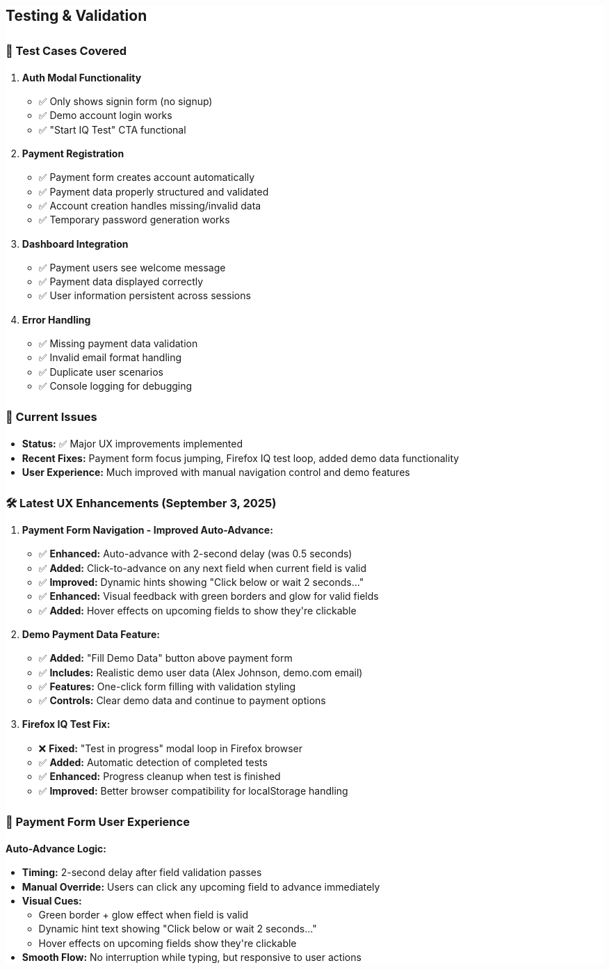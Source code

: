 ## Testing & Validation

### 🧪 Test Cases Covered
1. **Auth Modal Functionality**
   - ✅ Only shows signin form (no signup)
   - ✅ Demo account login works
   - ✅ "Start IQ Test" CTA functional

2. **Payment Registration**
   - ✅ Payment form creates account automatically
   - ✅ Payment data properly structured and validated
   - ✅ Account creation handles missing/invalid data
   - ✅ Temporary password generation works

3. **Dashboard Integration**
   - ✅ Payment users see welcome message
   - ✅ Payment data displayed correctly
   - ✅ User information persistent across sessions

4. **Error Handling**
   - ✅ Missing payment data validation
   - ✅ Invalid email format handling
   - ✅ Duplicate user scenarios
   - ✅ Console logging for debugging

### 🔧 Current Issues
- **Status:** ✅ Major UX improvements implemented
- **Recent Fixes:** Payment form focus jumping, Firefox IQ test loop, added demo data functionality
- **User Experience:** Much improved with manual navigation control and demo features

### 🛠️ Latest UX Enhancements (September 3, 2025)
1. **Payment Form Navigation - Improved Auto-Advance:**
   - ✅ **Enhanced:** Auto-advance with 2-second delay (was 0.5 seconds)
   - ✅ **Added:** Click-to-advance on any next field when current field is valid
   - ✅ **Improved:** Dynamic hints showing "Click below or wait 2 seconds..."
   - ✅ **Enhanced:** Visual feedback with green borders and glow for valid fields
   - ✅ **Added:** Hover effects on upcoming fields to show they're clickable

2. **Demo Payment Data Feature:**
   - ✅ **Added:** "Fill Demo Data" button above payment form
   - ✅ **Includes:** Realistic demo user data (Alex Johnson, demo.com email)
   - ✅ **Features:** One-click form filling with validation styling
   - ✅ **Controls:** Clear demo data and continue to payment options

3. **Firefox IQ Test Fix:**
   - ❌ **Fixed:** "Test in progress" modal loop in Firefox browser
   - ✅ **Added:** Automatic detection of completed tests
   - ✅ **Enhanced:** Progress cleanup when test is finished
   - ✅ **Improved:** Better browser compatibility for localStorage handling

### 🎯 Payment Form User Experience
**Auto-Advance Logic:**
- **Timing:** 2-second delay after field validation passes
- **Manual Override:** Users can click any upcoming field to advance immediately
- **Visual Cues:** 
  - Green border + glow effect when field is valid
  - Dynamic hint text showing "Click below or wait 2 seconds..."
  - Hover effects on upcoming fields show they're clickable
- **Smooth Flow:** No interruption while typing, but responsive to user actions
